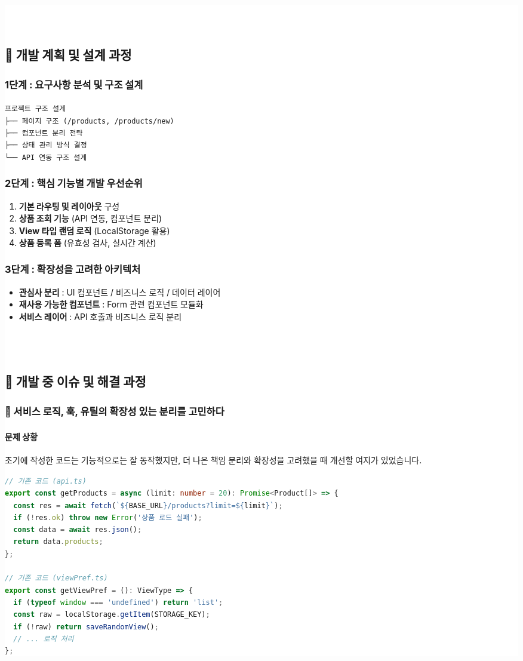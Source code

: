 <br>
<br>


## 📐 개발 계획 및 설계 과정
### 1단계 : 요구사항 분석 및 구조 설계
```
프로젝트 구조 설계
├── 페이지 구조 (/products, /products/new)
├── 컴포넌트 분리 전략
├── 상태 관리 방식 결정
└── API 연동 구조 설계
```

### 2단계 : 핵심 기능별 개발 우선순위
1. **기본 라우팅 및 레이아웃** 구성
2. **상품 조회 기능** (API 연동, 컴포넌트 분리)
3. **View 타입 랜덤 로직** (LocalStorage 활용)
4. **상품 등록 폼** (유효성 검사, 실시간 계산)

### 3단계 : 확장성을 고려한 아키텍처
- **관심사 분리** : UI 컴포넌트 / 비즈니스 로직 / 데이터 레이어
- **재사용 가능한 컴포넌트** : Form 관련 컴포넌트 모듈화
- **서비스 레이어** : API 호출과 비즈니스 로직 분리


<br>
<br>

## 🚧 개발 중 이슈 및 해결 과정
### 🧐 서비스 로직, 훅, 유틸의 확장성 있는 분리를 고민하다

#### 문제 상황
초기에 작성한 코드는 기능적으로는 잘 동작했지만, 더 나은 책임 분리와 확장성을 고려했을 때 개선할 여지가 있었습니다.

```ts
// 기존 코드 (api.ts)
export const getProducts = async (limit: number = 20): Promise<Product[]> => {
  const res = await fetch(`${BASE_URL}/products?limit=${limit}`);
  if (!res.ok) throw new Error('상품 로드 실패');
  const data = await res.json();
  return data.products;
};

// 기존 코드 (viewPref.ts) 
export const getViewPref = (): ViewType => {
  if (typeof window === 'undefined') return 'list';
  const raw = localStorage.getItem(STORAGE_KEY);
  if (!raw) return saveRandomView();
  // ... 로직 처리
};
```
